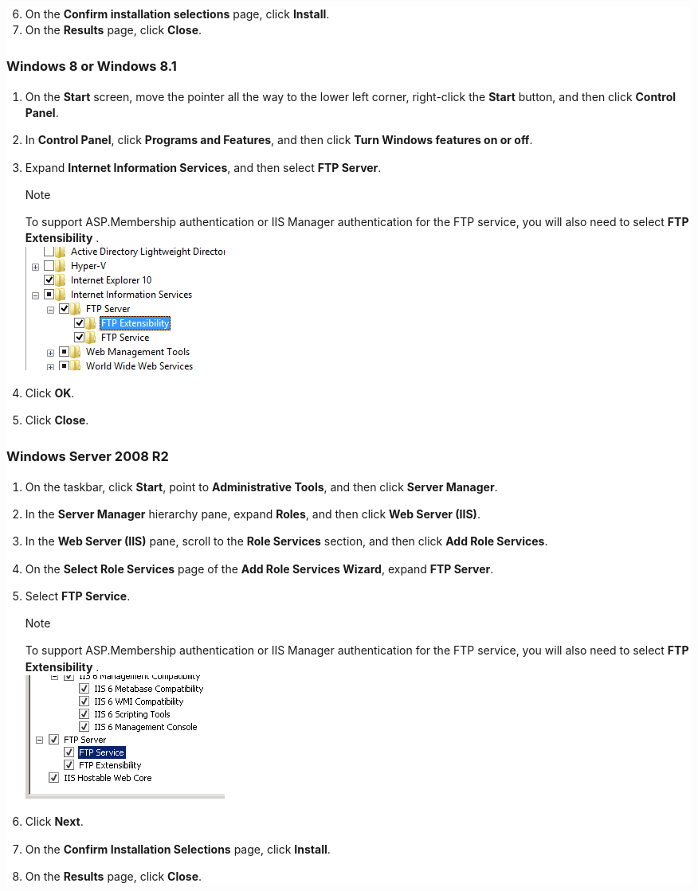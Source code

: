 6. On the **Confirm installation selections** page, click **Install**.
7. On the **Results** page, click **Close**.

### Windows 8 or Windows 8.1

1. On the **Start** screen, move the pointer all the way to the lower left corner, right-click the **Start** button, and then click **Control Panel**.
2. In **Control Panel**, click **Programs and Features**, and then click **Turn Windows features on or off**.
3. Expand **Internet Information Services**, and then select **FTP Server**.   
  
    > [!NOTE]
    > To support ASP.Membership authentication or IIS Manager authentication for the FTP service, you will also need to select     **FTP Extensibility** .   
    [![](index/_static/image4.png)](index/_static/image3.png)
4. Click **OK**.
5. Click **Close**.

### Windows Server 2008 R2

1. On the taskbar, click **Start**, point to **Administrative Tools**, and then click **Server Manager**.
2. In the **Server Manager** hierarchy pane, expand **Roles**, and then click **Web Server (IIS)**.
3. In the **Web Server (IIS)** pane, scroll to the **Role Services** section, and then click **Add Role Services**.
4. On the **Select Role Services** page of the **Add Role Services Wizard**, expand **FTP Server**.
5. Select **FTP Service**.  
  
    > [!NOTE]
    > To support ASP.Membership authentication or IIS Manager authentication for the FTP service, you will also need to select     **FTP Extensibility** .  
    [![](index/_static/image6.png)](index/_static/image5.png)
6. Click **Next**.
7. On the **Confirm Installation Selections** page, click **Install**.
8. On the **Results** page, click **Close**.
